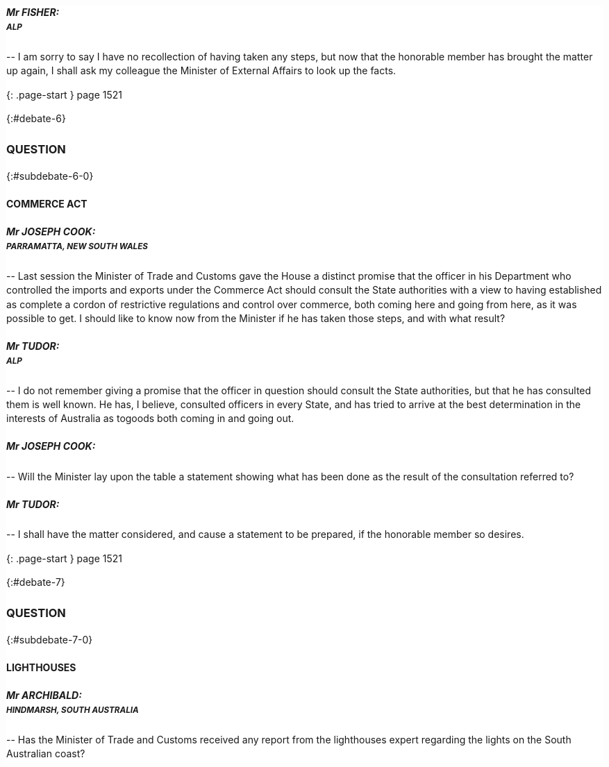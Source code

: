 ##### Mr FISHER:<br><small class="text-muted">ALP</small>

-- I am sorry to say I have no recollection of having taken any steps, but now that the honorable member has brought the matter up again, I shall ask my colleague the Minister of External Affairs to look up the facts. 

{: .page-start }
page 1521

{:#debate-6}
### QUESTION

{:#subdebate-6-0}
#### COMMERCE ACT

##### Mr JOSEPH COOK:<br><small class="text-muted">PARRAMATTA, NEW SOUTH WALES</small>

-- Last session the Minister of Trade and Customs gave the House a distinct promise that the officer in his Department who controlled the imports and exports under the Commerce Act should consult the State authorities with a view to having established as complete a cordon of restrictive regulations and control over commerce, both coming here and going from here, as it was possible to get. I should like to know now from the Minister if he has taken those steps, and with what result? 

##### Mr TUDOR:<br><small class="text-muted">ALP</small>

-- I do not remember giving a promise that the officer in question should consult the State authorities, but that he has consulted them is well known. He has, I believe, consulted officers in every State, and has tried to arrive at the best determination in the interests of Australia as togoods both coming in and going out. 

##### Mr JOSEPH COOK:

-- Will the Minister lay upon the table a statement showing what has been done as the result of the consultation referred to? 

##### Mr TUDOR:

-- I shall have the matter considered, and cause a statement to be prepared, if the honorable member so desires. 

{: .page-start }
page 1521

{:#debate-7}
### QUESTION

{:#subdebate-7-0}
#### LIGHTHOUSES

##### Mr ARCHIBALD:<br><small class="text-muted">HINDMARSH, SOUTH AUSTRALIA</small>

-- Has the Minister of Trade and Customs received any report from the lighthouses expert regarding the lights on the South Australian coast? 
